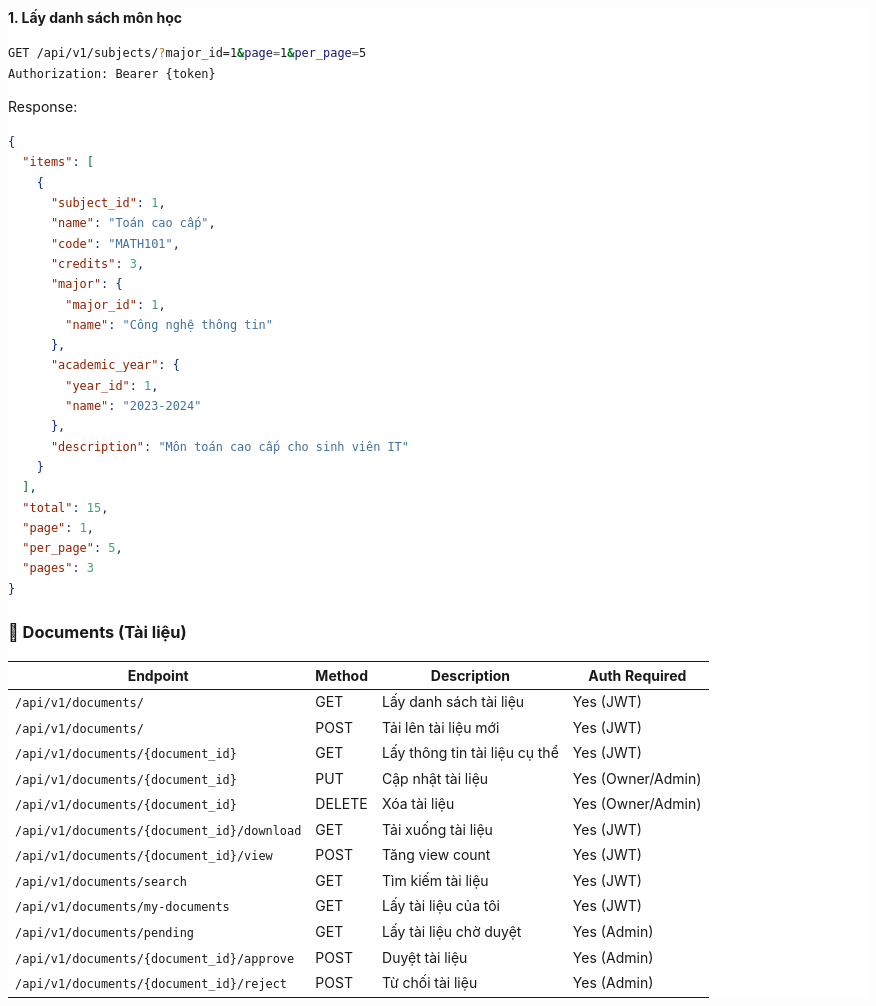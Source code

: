**1. Lấy danh sách môn học**
```bash
GET /api/v1/subjects/?major_id=1&page=1&per_page=5
Authorization: Bearer {token}
```
Response:
```json
{
  "items": [
    {
      "subject_id": 1,
      "name": "Toán cao cấp",
      "code": "MATH101",
      "credits": 3,
      "major": {
        "major_id": 1,
        "name": "Công nghệ thông tin"
      },
      "academic_year": {
        "year_id": 1,
        "name": "2023-2024"
      },
      "description": "Môn toán cao cấp cho sinh viên IT"
    }
  ],
  "total": 15,
  "page": 1,
  "per_page": 5,
  "pages": 3
}
```

### 📄 Documents (Tài liệu)

| Endpoint | Method | Description | Auth Required |
|----------|--------|-------------|--------------|
| `/api/v1/documents/` | GET | Lấy danh sách tài liệu | Yes (JWT) |
| `/api/v1/documents/` | POST | Tải lên tài liệu mới | Yes (JWT) |
| `/api/v1/documents/{document_id}` | GET | Lấy thông tin tài liệu cụ thể | Yes (JWT) |
| `/api/v1/documents/{document_id}` | PUT | Cập nhật tài liệu | Yes (Owner/Admin) |
| `/api/v1/documents/{document_id}` | DELETE | Xóa tài liệu | Yes (Owner/Admin) |
| `/api/v1/documents/{document_id}/download` | GET | Tải xuống tài liệu | Yes (JWT) |
| `/api/v1/documents/{document_id}/view` | POST | Tăng view count | Yes (JWT) |
| `/api/v1/documents/search` | GET | Tìm kiếm tài liệu | Yes (JWT) |
| `/api/v1/documents/my-documents` | GET | Lấy tài liệu của tôi | Yes (JWT) |
| `/api/v1/documents/pending` | GET | Lấy tài liệu chờ duyệt | Yes (Admin) |
| `/api/v1/documents/{document_id}/approve` | POST | Duyệt tài liệu | Yes (Admin) |
| `/api/v1/documents/{document_id}/reject` | POST | Từ chối tài liệu | Yes (Admin) |

